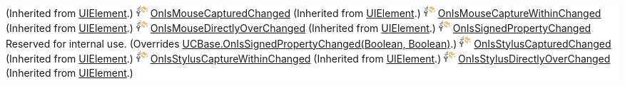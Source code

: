<td>(Inherited from <a href="http://msdn2.microsoft.com/en-us/library/ms590078">UIElement</a>.)</td>
</tr>
<tr class="even">
<td><img src="images/Hh347903.protmethod(Office.15).gif" title="Protected method" alt="Protected method" /></td>
<td><a href="http://msdn2.microsoft.com/en-us/library/ms599252">OnIsMouseCapturedChanged</a></td>
<td>(Inherited from <a href="http://msdn2.microsoft.com/en-us/library/ms590078">UIElement</a>.)</td>
</tr>
<tr class="odd">
<td><img src="images/Hh347903.protmethod(Office.15).gif" title="Protected method" alt="Protected method" /></td>
<td><a href="http://msdn2.microsoft.com/en-us/library/ms599253">OnIsMouseCaptureWithinChanged</a></td>
<td>(Inherited from <a href="http://msdn2.microsoft.com/en-us/library/ms590078">UIElement</a>.)</td>
</tr>
<tr class="even">
<td><img src="images/Hh347903.protmethod(Office.15).gif" title="Protected method" alt="Protected method" /></td>
<td><a href="http://msdn2.microsoft.com/en-us/library/ms599254">OnIsMouseDirectlyOverChanged</a></td>
<td>(Inherited from <a href="http://msdn2.microsoft.com/en-us/library/ms590078">UIElement</a>.)</td>
</tr>
<tr class="odd">
<td><img src="images/Hh347903.protmethod(Office.15).gif" title="Protected method" alt="Protected method" /></td>
<td><a href="contactbase-onissignedpropertychanged-method-microsoft-lync-controls_1.md">OnIsSignedPropertyChanged</a></td>
<td>Reserved for internal use. (Overrides <a href="ucbase-onissignedpropertychanged-method-microsoft-lync-controls_1.md">UCBase.OnIsSignedPropertyChanged(Boolean, Boolean)</a>.)</td>
</tr>
<tr class="even">
<td><img src="images/Hh347903.protmethod(Office.15).gif" title="Protected method" alt="Protected method" /></td>
<td><a href="http://msdn2.microsoft.com/en-us/library/ms599255">OnIsStylusCapturedChanged</a></td>
<td>(Inherited from <a href="http://msdn2.microsoft.com/en-us/library/ms590078">UIElement</a>.)</td>
</tr>
<tr class="odd">
<td><img src="images/Hh347903.protmethod(Office.15).gif" title="Protected method" alt="Protected method" /></td>
<td><a href="http://msdn2.microsoft.com/en-us/library/ms599256">OnIsStylusCaptureWithinChanged</a></td>
<td>(Inherited from <a href="http://msdn2.microsoft.com/en-us/library/ms590078">UIElement</a>.)</td>
</tr>
<tr class="even">
<td><img src="images/Hh347903.protmethod(Office.15).gif" title="Protected method" alt="Protected method" /></td>
<td><a href="http://msdn2.microsoft.com/en-us/library/ms599257">OnIsStylusDirectlyOverChanged</a></td>
<td>(Inherited from <a href="http://msdn2.microsoft.com/en-us/library/ms590078">UIElement</a>.)</td>
</tr>
<tr class="odd">